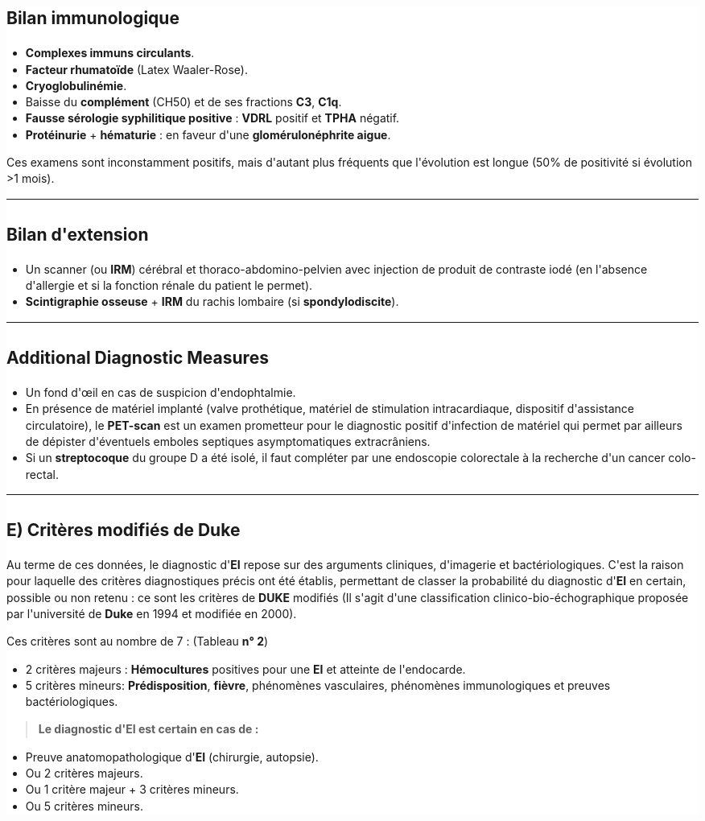 
## **Bilan immunologique**

- **Complexes immuns circulants**.
- **Facteur rhumatoïde** (Latex Waaler-Rose).
- **Cryoglobulinémie**.
- Baisse du **complément** (CH50) et de ses fractions **C3**, **C1q**.
- **Fausse sérologie syphilitique positive** : **VDRL** positif et **TPHA** négatif.
- **Protéinurie** + **hématurie** : en faveur d'une **glomérulonéphrite aigue**.

Ces examens sont inconstamment positifs, mais d'autant plus fréquents que l'évolution est longue (50% de positivité si évolution >1 mois).

---

## **Bilan d'extension**

- Un scanner (ou **IRM**) cérébral et thoraco-abdomino-pelvien avec injection de produit de contraste iodé (en l'absence d'allergie et si la fonction rénale du patient le permet).
- **Scintigraphie osseuse** + **IRM** du rachis lombaire (si **spondylodiscite**).

---

## **Additional Diagnostic Measures**

- Un fond d'œil en cas de suspicion d'endophtalmie.
- En présence de matériel implanté (valve prothétique, matériel de stimulation intracardiaque, dispositif d'assistance circulatoire), le **PET-scan** est un examen prometteur pour le diagnostic positif d'infection de matériel qui permet par ailleurs de dépister d'éventuels emboles septiques asymptomatiques extracrâniens.
- Si un **streptocoque** du groupe D a été isolé, il faut compléter par une endoscopie colorectale à la recherche d'un cancer colo-rectal.

---

## **E) Critères modifiés de Duke**

Au terme de ces données, le diagnostic d'**EI** repose sur des arguments cliniques, d'imagerie et bactériologiques. C'est la raison pour laquelle des critères diagnostiques précis ont été établis, permettant de classer la probabilité du diagnostic d'**EI** en certain, possible ou non retenu : ce sont les critères de **DUKE** modifiés (Il s'agit d'une classification clinico-bio-échographique proposée par l'université de **Duke** en 1994 et modifiée en 2000).

Ces critères sont au nombre de 7 : (Tableau **n° 2**)

- 2 critères majeurs : **Hémocultures** positives pour une **EI** et atteinte de l'endocarde.
- 5 critères mineurs: **Prédisposition**, **fièvre**, phénomènes vasculaires, phénomènes immunologiques et preuves bactériologiques.

> **Le diagnostic d'EI est certain en cas de :**
- Preuve anatomopathologique d'**EI** (chirurgie, autopsie).
- Ou 2 critères majeurs.
- Ou 1 critère majeur + 3 critères mineurs.
- Ou 5 critères mineurs.

